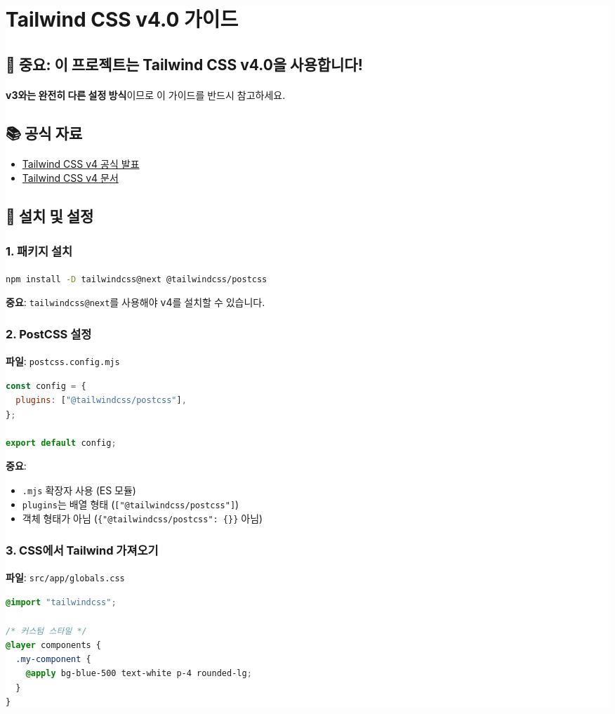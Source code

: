 # Tailwind CSS v4.0 가이드

## 🚨 **중요: 이 프로젝트는 Tailwind CSS v4.0을 사용합니다!**

**v3와는 완전히 다른 설정 방식**이므로 이 가이드를 반드시 참고하세요.

## 📚 **공식 자료**

- [Tailwind CSS v4 공식 발표](https://tailwindcss.com/blog/tailwindcss-v4)
- [Tailwind CSS v4 문서](https://tailwindcss.com/docs)

## 🔧 **설치 및 설정**

### **1. 패키지 설치**

```bash
npm install -D tailwindcss@next @tailwindcss/postcss
```

**중요**: `tailwindcss@next`를 사용해야 v4를 설치할 수 있습니다.

### **2. PostCSS 설정**

**파일**: `postcss.config.mjs`

```javascript
const config = {
  plugins: ["@tailwindcss/postcss"],
};

export default config;
```

**중요**:

- `.mjs` 확장자 사용 (ES 모듈)
- `plugins`는 배열 형태 (`["@tailwindcss/postcss"]`)
- 객체 형태가 아님 (`{"@tailwindcss/postcss": {}}` 아님)

### **3. CSS에서 Tailwind 가져오기**

**파일**: `src/app/globals.css`

```css
@import "tailwindcss";

/* 커스텀 스타일 */
@layer components {
  .my-component {
    @apply bg-blue-500 text-white p-4 rounded-lg;
  }
}
```
